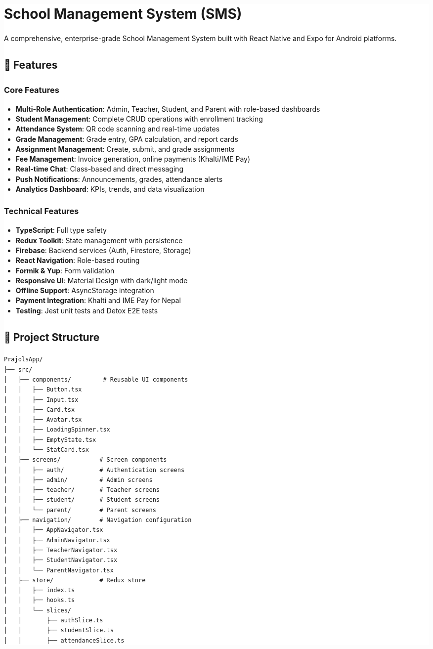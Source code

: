 # School Management System (SMS)

A comprehensive, enterprise-grade School Management System built with React Native and Expo for Android platforms.

## 🚀 Features

### Core Features
- **Multi-Role Authentication**: Admin, Teacher, Student, and Parent with role-based dashboards
- **Student Management**: Complete CRUD operations with enrollment tracking
- **Attendance System**: QR code scanning and real-time updates
- **Grade Management**: Grade entry, GPA calculation, and report cards
- **Assignment Management**: Create, submit, and grade assignments
- **Fee Management**: Invoice generation, online payments (Khalti/IME Pay)
- **Real-time Chat**: Class-based and direct messaging
- **Push Notifications**: Announcements, grades, attendance alerts
- **Analytics Dashboard**: KPIs, trends, and data visualization

### Technical Features
- **TypeScript**: Full type safety
- **Redux Toolkit**: State management with persistence
- **Firebase**: Backend services (Auth, Firestore, Storage)
- **React Navigation**: Role-based routing
- **Formik & Yup**: Form validation
- **Responsive UI**: Material Design with dark/light mode
- **Offline Support**: AsyncStorage integration
- **Payment Integration**: Khalti and IME Pay for Nepal
- **Testing**: Jest unit tests and Detox E2E tests

## 📁 Project Structure

```
PrajolsApp/
├── src/
│   ├── components/         # Reusable UI components
│   │   ├── Button.tsx
│   │   ├── Input.tsx
│   │   ├── Card.tsx
│   │   ├── Avatar.tsx
│   │   ├── LoadingSpinner.tsx
│   │   ├── EmptyState.tsx
│   │   └── StatCard.tsx
│   ├── screens/           # Screen components
│   │   ├── auth/          # Authentication screens
│   │   ├── admin/         # Admin screens
│   │   ├── teacher/       # Teacher screens
│   │   ├── student/       # Student screens
│   │   └── parent/        # Parent screens
│   ├── navigation/        # Navigation configuration
│   │   ├── AppNavigator.tsx
│   │   ├── AdminNavigator.tsx
│   │   ├── TeacherNavigator.tsx
│   │   ├── StudentNavigator.tsx
│   │   └── ParentNavigator.tsx
│   ├── store/             # Redux store
│   │   ├── index.ts
│   │   ├── hooks.ts
│   │   └── slices/
│   │       ├── authSlice.ts
│   │       ├── studentSlice.ts
│   │       ├── attendanceSlice.ts
```